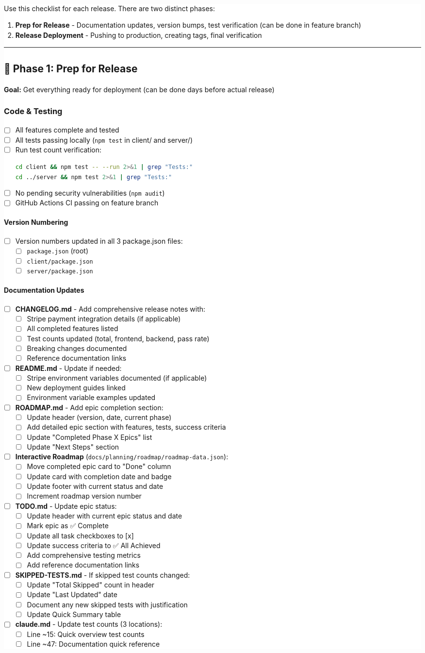 Use this checklist for each release. There are two distinct phases:
1. **Prep for Release** - Documentation updates, version bumps, test verification (can be done in feature branch)
2. **Release Deployment** - Pushing to production, creating tags, final verification

---

## 📝 Phase 1: Prep for Release

**Goal:** Get everything ready for deployment (can be done days before actual release)

### Code & Testing
- [ ] All features complete and tested
- [ ] All tests passing locally (`npm test` in client/ and server/)
- [ ] Run test count verification:
  ```bash
  cd client && npm test -- --run 2>&1 | grep "Tests:"
  cd ../server && npm test 2>&1 | grep "Tests:"
  ```
- [ ] No pending security vulnerabilities (`npm audit`)
- [ ] GitHub Actions CI passing on feature branch

#### Version Numbering
- [ ] Version numbers updated in all 3 package.json files:
  - [ ] `package.json` (root)
  - [ ] `client/package.json`
  - [ ] `server/package.json`

#### Documentation Updates
- [ ] **CHANGELOG.md** - Add comprehensive release notes with:
  - [ ] Stripe payment integration details (if applicable)
  - [ ] All completed features listed
  - [ ] Test counts updated (total, frontend, backend, pass rate)
  - [ ] Breaking changes documented
  - [ ] Reference documentation links
- [ ] **README.md** - Update if needed:
  - [ ] Stripe environment variables documented (if applicable)
  - [ ] New deployment guides linked
  - [ ] Environment variable examples updated
- [ ] **ROADMAP.md** - Add epic completion section:
  - [ ] Update header (version, date, current phase)
  - [ ] Add detailed epic section with features, tests, success criteria
  - [ ] Update "Completed Phase X Epics" list
  - [ ] Update "Next Steps" section
- [ ] **Interactive Roadmap** (`docs/planning/roadmap/roadmap-data.json`):
  - [ ] Move completed epic card to "Done" column
  - [ ] Update card with completion date and badge
  - [ ] Update footer with current status and date
  - [ ] Increment roadmap version number
- [ ] **TODO.md** - Update epic status:
  - [ ] Update header with current epic status and date
  - [ ] Mark epic as ✅ Complete
  - [ ] Update all task checkboxes to [x]
  - [ ] Update success criteria to ✅ All Achieved
  - [ ] Add comprehensive testing metrics
  - [ ] Add reference documentation links
- [ ] **SKIPPED-TESTS.md** - If skipped test counts changed:
  - [ ] Update "Total Skipped" count in header
  - [ ] Update "Last Updated" date
  - [ ] Document any new skipped tests with justification
  - [ ] Update Quick Summary table
- [ ] **claude.md** - Update test counts (3 locations):
  - [ ] Line ~15: Quick overview test counts
  - [ ] Line ~47: Documentation quick reference